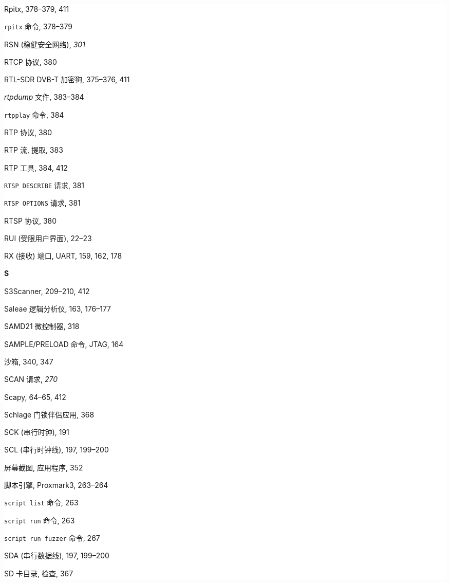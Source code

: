 Rpitx, 378–379, 411  

`rpitx` 命令, 378–379  

RSN (稳健安全网络), *301*  

RTCP 协议, 380

RTL-SDR DVB-T 加密狗, 375–376, 411  

*rtpdump* 文件, 383–384  

`rtpplay` 命令, 384  

RTP 协议, 380

RTP 流, 提取, 383

RTP 工具, 384, 412

`RTSP DESCRIBE` 请求, 381

`RTSP OPTIONS` 请求, 381

RTSP 协议, 380

RUI (受限用户界面), 22–23

RX (接收) 端口, UART, 159, 162, 178

**S**

S3Scanner, 209–210, 412

Saleae 逻辑分析仪, 163, 176–177

SAMD21 微控制器, 318

SAMPLE/PRELOAD 命令, JTAG, 164

沙箱, 340, 347

SCAN 请求, *270*

Scapy, 64–65, 412

Schlage 门锁伴侣应用, 368

SCK (串行时钟), 191

SCL (串行时钟线), 197, 199–200

屏幕截图, 应用程序, 352

脚本引擎, Proxmark3, 263–264

`script list` 命令, 263

`script run` 命令, 263

`script run fuzzer` 命令, 267

SDA (串行数据线), 197, 199–200

SD 卡目录, 检查, 367
